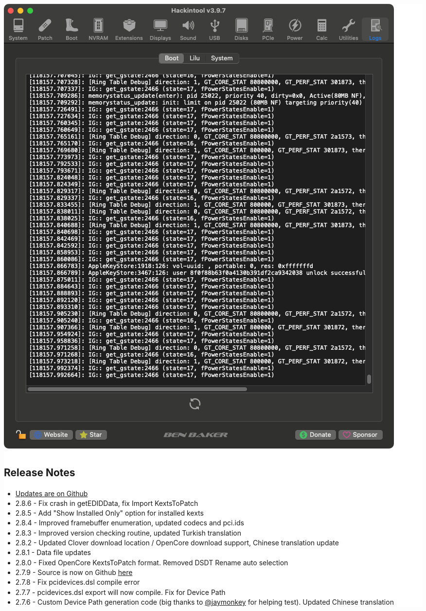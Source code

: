 ![](/images/Hackintool15.png)

## Release Notes

- [Updates are on Github](https://github.com/benbaker76/Hackintool/commits/master)
- 2.8.6 - Fix crash in getEDIDData, fix Import KextsToPatch
- 2.8.5 - Add "Show Installed Only" option for installed kexts
- 2.8.4 - Improved framebuffer enumeration, updated codecs and pci.ids
- 2.8.3 - Improved version checking routine, updated Turkish translation
- 2.8.2 - Updated Clover download location / OpenCore download support, Chinese translation update
- 2.8.1 - Data file updates
- 2.8.0 - Fixed OpenCore KextsToPatch format. Removed DSDT Rename auto selection
- 2.7.9 - Source is now on Github [here](https://github.com/benbaker76/Hackintool)
- 2.7.8 - Fix pcidevices.dsl compile error
- 2.7.7 - pcidevices.dsl export will now compile. Fix for Device Path
- 2.7.6 - Custom Device Path generation code (big thanks to [@jaymonkey](https://www.tonymacx86.com/members/195809/) for helping test). Updated Chinese translation